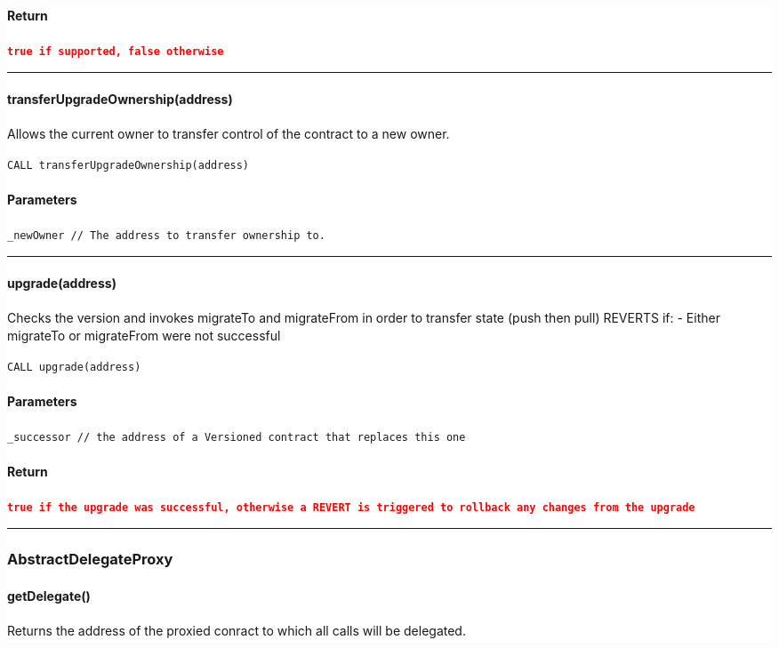 #### Return

```json
true if supported, false otherwise
```


---

#### transferUpgradeOwnership(address)


Allows the current owner to transfer control of the contract to a new owner.

```endpoint
CALL transferUpgradeOwnership(address)
```

#### Parameters

```solidity
_newOwner // The address to transfer ownership to.

```


---

#### upgrade(address)


Checks the version and invokes migrateTo and migrateFrom in order to transfer state (push then pull) REVERTS if: - Either migrateTo or migrateFrom were not successful

```endpoint
CALL upgrade(address)
```

#### Parameters

```solidity
_successor // the address of a Versioned contract that replaces this one

```

#### Return

```json
true if the upgrade was successful, otherwise a REVERT is triggered to rollback any changes from the upgrade
```


---

### AbstractDelegateProxy

#### getDelegate()


Returns the address of the proxied conract to which all calls will be delegated.
